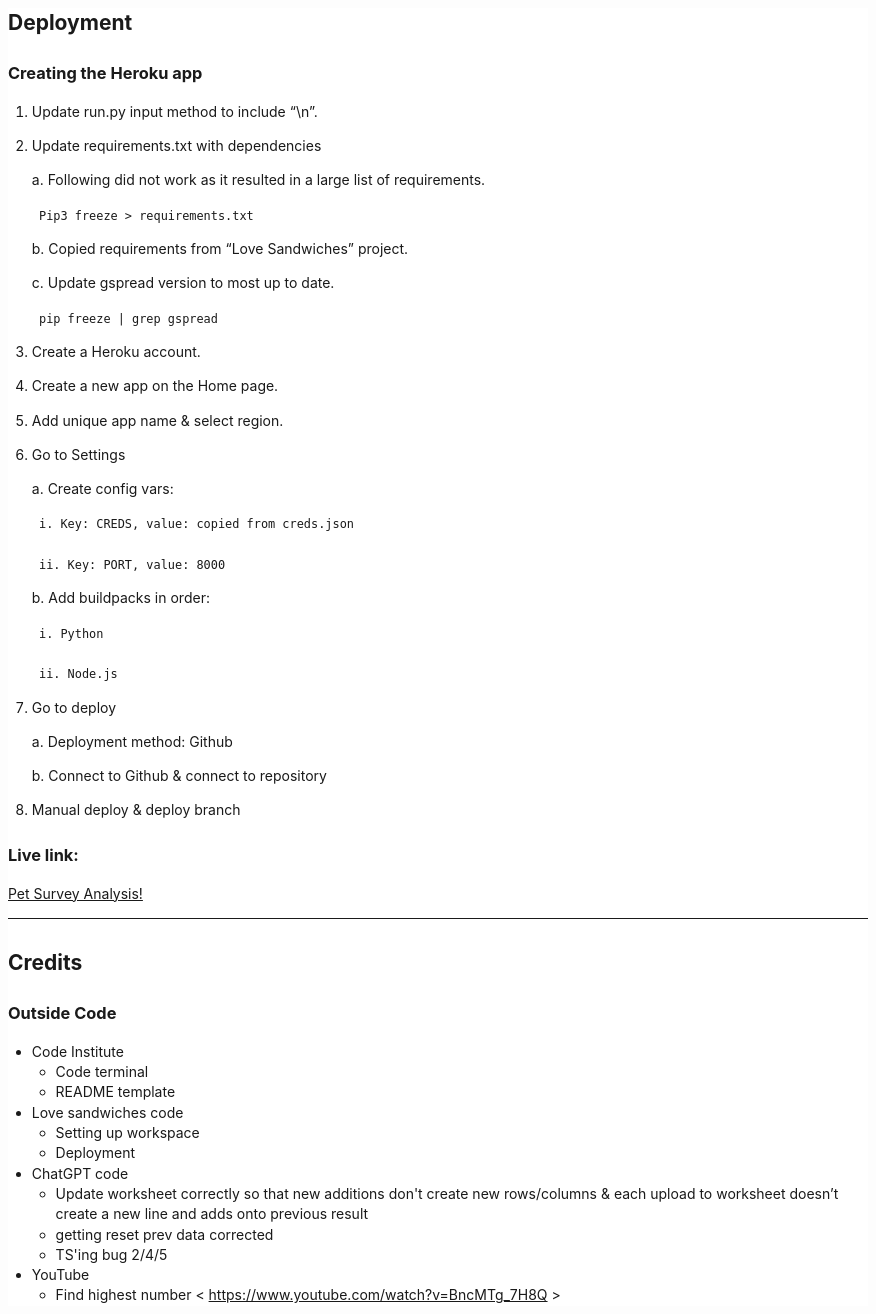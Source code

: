 
## Deployment 

### Creating the Heroku app

1. Update run.py input method to include “\n”.
2. Update requirements.txt with dependencies

    a. Following did not work as it resulted in a large list of requirements.

        Pip3 freeze > requirements.txt
    
    b. Copied requirements from “Love Sandwiches” project.

    c. Update gspread version to most up to date. 

        pip freeze | grep gspread

3. Create a Heroku account.
4. Create a new app on the Home page.
5. Add unique app name & select region.
6. Go to Settings

    a. Create config vars:

        i. Key: CREDS, value: copied from creds.json

        ii. Key: PORT, value: 8000

    b. Add buildpacks in order:
            
        i. Python

        ii. Node.js
        
7. Go to deploy

    a. Deployment method: Github

    b. Connect to Github & connect to repository

8. Manual deploy & deploy branch

### Live link:

[Pet Survey Analysis!](https://pet-survey-analysis-project3-dc2d0651f524.herokuapp.com) 

--- 

## Credits

### Outside Code
- Code Institute
    - Code terminal
    - README template
- Love sandwiches code
    - Setting up workspace 
    - Deployment
- ChatGPT code
    - Update worksheet correctly so that new additions don't create new rows/columns & each upload to worksheet doesn’t create a new line and adds onto previous result
    - getting reset prev data corrected 
    - TS'ing bug 2/4/5
- YouTube
    - Find highest number < https://www.youtube.com/watch?v=BncMTg_7H8Q > 

